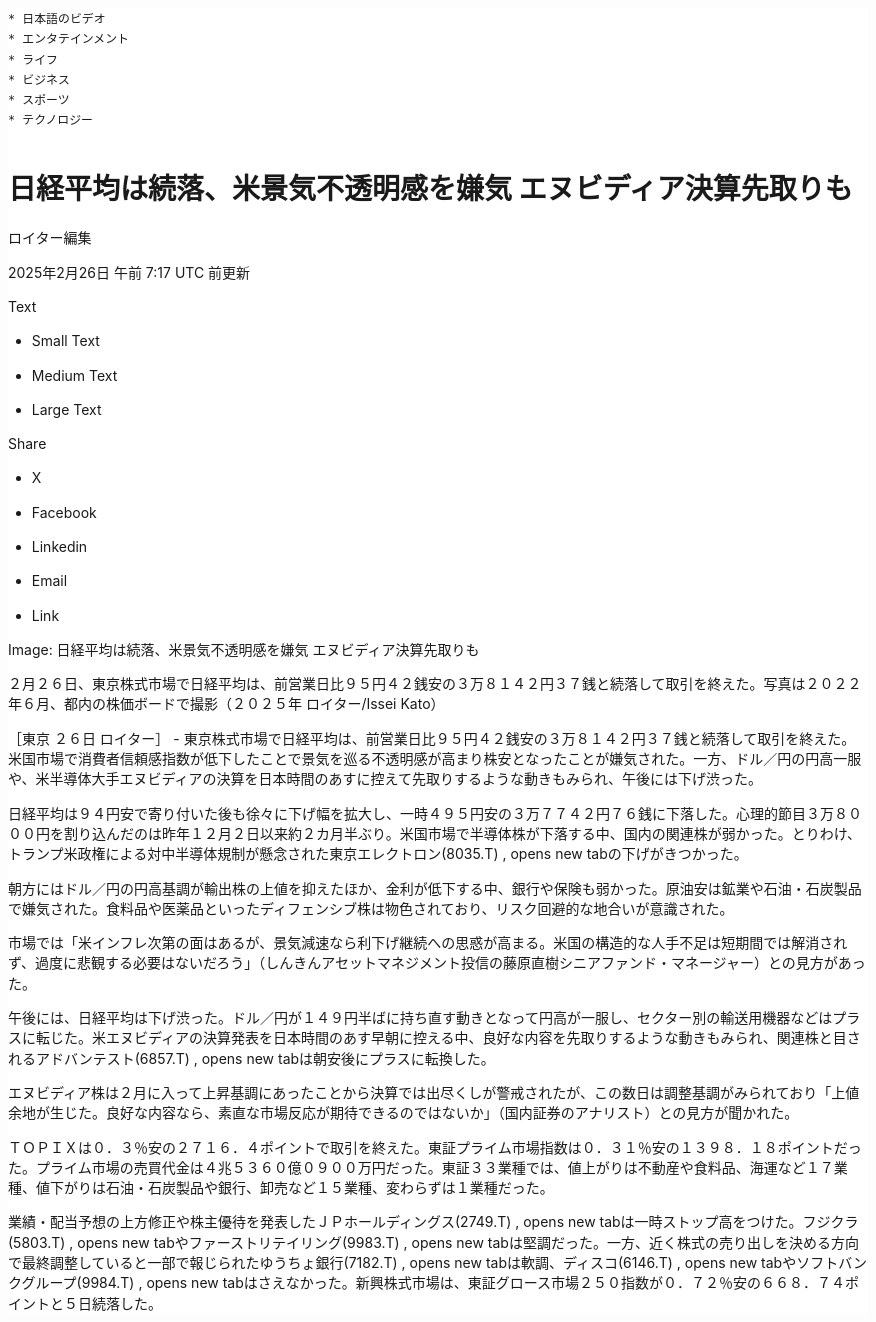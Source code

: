     * 日本語のビデオ
    * エンタテインメント
    * ライフ
    * ビジネス
    * スポーツ
    * テクノロジー

# 日経平均は続落、米景気不透明感を嫌気 エヌビディア決算先取りも

ロイター編集

2025年2月26日 午前 7:17 UTC 前更新

Text

  * Small Text

  * Medium Text

  * Large Text

Share

  * X

  * Facebook

  * Linkedin

  * Email

  * Link

Image: 日経平均は続落、米景気不透明感を嫌気 エヌビディア決算先取りも

２月２６日、東京株式市場で日経平均は、前営業日比９５円４２銭安の３万８１４２円３７銭と続落して取引を終えた。写真は２０２２年６月、都内の株価ボードで撮影（２０２５年 ロイター/Issei Kato）

［東京 ２６日 ロイター］ - 東京株式市場で日経平均は、前営業日比９５円４２銭安の３万８１４２円３７銭と続落して取引を終えた。米国市場で消費者信頼感指数が低下したことで景気を巡る不透明感が高まり株安となったことが嫌気された。一方、ドル／円の円高一服や、米半導体大手エヌビディアの決算を日本時間のあすに控えて先取りするような動きもみられ、午後には下げ渋った。

日経平均は９４円安で寄り付いた後も徐々に下げ幅を拡大し、一時４９５円安の３万７７４２円７６銭に下落した。心理的節目３万８０００円を割り込んだのは昨年１２月２日以来約２カ月半ぶり。米国市場で半導体株が下落する中、国内の関連株が弱かった。とりわけ、トランプ米政権による対中半導体規制が懸念された東京エレクトロン(8035.T) , opens new tabの下げがきつかった。

朝方にはドル／円の円高基調が輸出株の上値を抑えたほか、金利が低下する中、銀行や保険も弱かった。原油安は鉱業や石油・石炭製品で嫌気された。食料品や医薬品といったディフェンシブ株は物色されており、リスク回避的な地合いが意識された。

市場では「米インフレ次第の面はあるが、景気減速なら利下げ継続への思惑が高まる。米国の構造的な人手不足は短期間では解消されず、過度に悲観する必要はないだろう」（しんきんアセットマネジメント投信の藤原直樹シニアファンド・マネージャー）との見方があった。

午後には、日経平均は下げ渋った。ドル／円が１４９円半ばに持ち直す動きとなって円高が一服し、セクター別の輸送用機器などはプラスに転じた。米エヌビディアの決算発表を日本時間のあす早朝に控える中、良好な内容を先取りするような動きもみられ、関連株と目されるアドバンテスト(6857.T) , opens new tabは朝安後にプラスに転換した。

エヌビディア株は２月に入って上昇基調にあったことから決算では出尽くしが警戒されたが、この数日は調整基調がみられており「上値余地が生じた。良好な内容なら、素直な市場反応が期待できるのではないか」（国内証券のアナリスト）との見方が聞かれた。

ＴＯＰＩＸは０．３％安の２７１６．４ポイントで取引を終えた。東証プライム市場指数は０．３１％安の１３９８．１８ポイントだった。プライム市場の売買代金は４兆５３６０億０９００万円だった。東証３３業種では、値上がりは不動産や食料品、海運など１７業種、値下がりは石油・石炭製品や銀行、卸売など１５業種、変わらずは１業種だった。

業績・配当予想の上方修正や株主優待を発表したＪＰホールディングス(2749.T) , opens new tabは一時ストップ高をつけた。フジクラ(5803.T) , opens new tabやファーストリテイリング(9983.T) , opens new tabは堅調だった。一方、近く株式の売り出しを決める方向で最終調整していると一部で報じられたゆうちょ銀行(7182.T) , opens new tabは軟調、ディスコ(6146.T) , opens new tabやソフトバンクグループ(9984.T) , opens new tabはさえなかった。新興株式市場は、東証グロース市場２５０指数が０．７２％安の６６８．７４ポイントと５日続落した。
